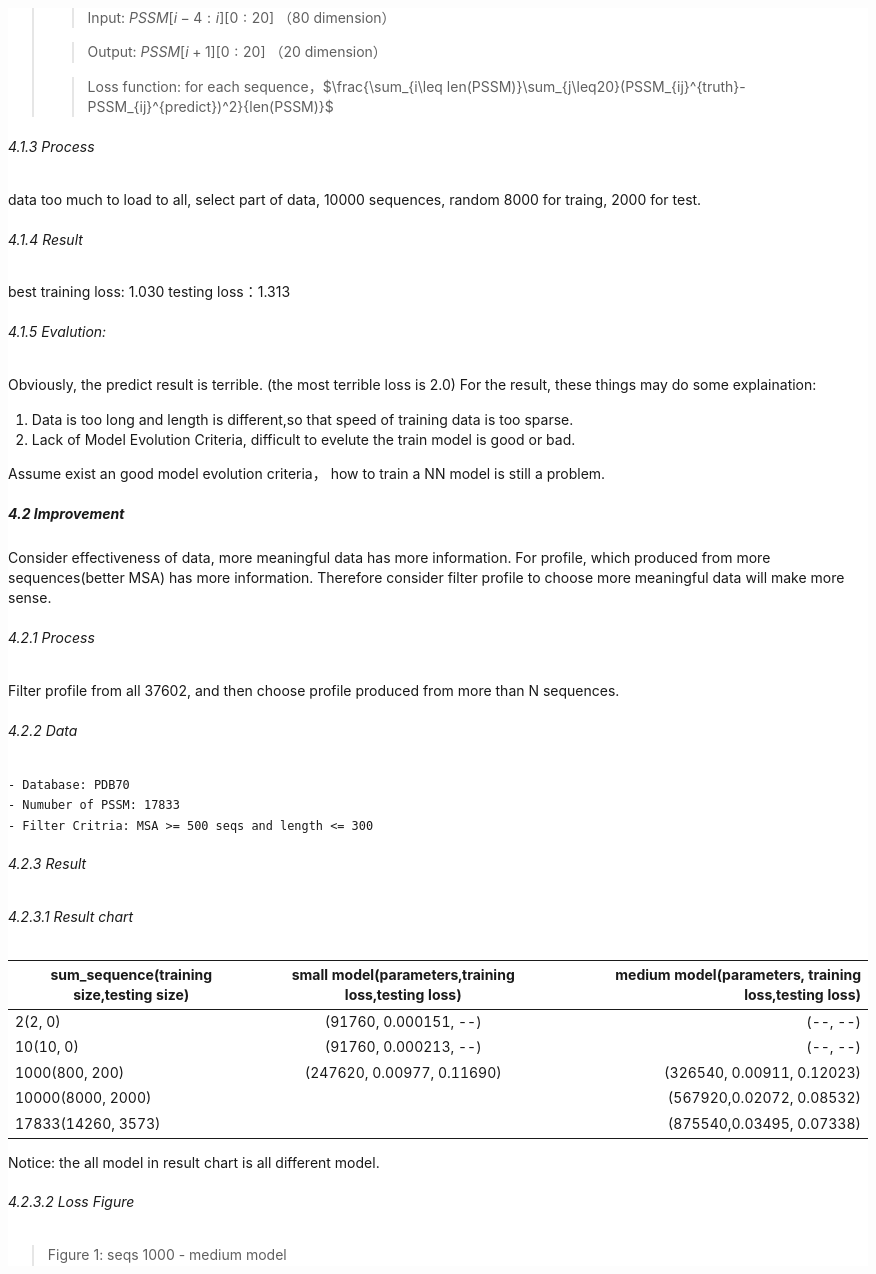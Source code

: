 >>Input: $PSSM[i-4:i][0:20]$ （80 dimension）
>
>>Output: $PSSM[i+1][0:20]$ （20 dimension）
>
>>Loss function: for each sequence，$\frac{\sum_{i\leq len(PSSM)}\sum_{j\leq20}(PSSM_{ij}^{truth}-PSSM_{ij}^{predict})^2}{len(PSSM)}$

###### 4.1.3 Process
data too much to load to all, select part of data, 10000 sequences, random
8000 for traing, 2000 for test.
###### 4.1.4 Result
best training loss: 1.030    testing loss：1.313
###### 4.1.5 Evalution:
Obviously, the predict result is terrible. (the most terrible loss is 2.0)
For the result, these things may do some explaination:
1. Data is too long and length is different,so that speed of training data is too sparse.
2. Lack of Model Evolution Criteria, difficult to evelute the train model is good or bad.

Assume exist an good model evolution criteria， how to train a NN model is still a problem.

##### 4.2 Improvement 
Consider effectiveness of data, more meaningful data has more information. For profile, which produced from more sequences(better MSA) has more information. Therefore consider filter profile to choose more meaningful data will make more sense.
###### 4.2.1 Process
Filter profile from all 37602, and then choose profile produced from more than N sequences.
###### 4.2.2 Data
    - Database: PDB70
    - Numuber of PSSM: 17833
    - Filter Critria: MSA >= 500 seqs and length <= 300

###### 4.2.3 Result 
###### 4.2.3.1 Result chart
| sum_sequence(training size,testing size) | small model(parameters,training loss,testing loss)  | medium model(parameters, training loss,testing loss) |
| ------------- |:-------------:| -----:|
| 2(2, 0)     | (91760, 0.000151, --) | (--, --) |
| 10(10, 0)     | (91760, 0.000213, --) | (--, --) |
| 1000(800, 200)    | (247620, 0.00977, 0.11690)      |   (326540, 0.00911, 0.12023) |
| 10000(8000, 2000)  |    |   (567920,0.02072, 0.08532)   |
| 17833(14260, 3573)  |  |(875540,0.03495, 0.07338)

Notice: the all model in result chart is all different model.
###### 4.2.3.2 Loss Figure
> Figure 1: seqs 1000 - medium model 